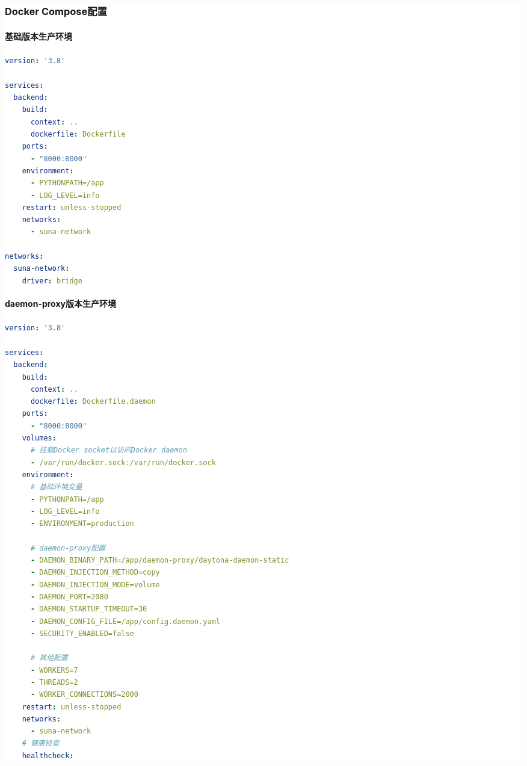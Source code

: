 ### Docker Compose配置

#### 基础版本生产环境
```yaml
version: '3.8'

services:
  backend:
    build:
      context: ..
      dockerfile: Dockerfile
    ports:
      - "8000:8000"
    environment:
      - PYTHONPATH=/app
      - LOG_LEVEL=info
    restart: unless-stopped
    networks:
      - suna-network

networks:
  suna-network:
    driver: bridge
```

#### daemon-proxy版本生产环境
```yaml
version: '3.8'

services:
  backend:
    build:
      context: ..
      dockerfile: Dockerfile.daemon
    ports:
      - "8000:8000"
    volumes:
      # 挂载Docker socket以访问Docker daemon
      - /var/run/docker.sock:/var/run/docker.sock
    environment:
      # 基础环境变量
      - PYTHONPATH=/app
      - LOG_LEVEL=info
      - ENVIRONMENT=production
      
      # daemon-proxy配置
      - DAEMON_BINARY_PATH=/app/daemon-proxy/daytona-daemon-static
      - DAEMON_INJECTION_METHOD=copy
      - DAEMON_INJECTION_MODE=volume
      - DAEMON_PORT=2080
      - DAEMON_STARTUP_TIMEOUT=30
      - DAEMON_CONFIG_FILE=/app/config.daemon.yaml
      - SECURITY_ENABLED=false
      
      # 其他配置
      - WORKERS=7
      - THREADS=2
      - WORKER_CONNECTIONS=2000
    restart: unless-stopped
    networks:
      - suna-network
    # 健康检查
    healthcheck:
```